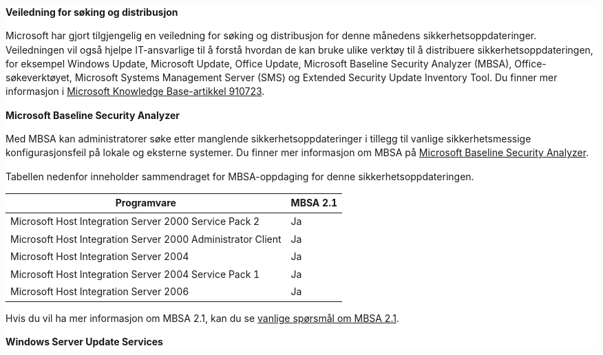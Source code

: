 **Veiledning for søking og distribusjon**

Microsoft har gjort tilgjengelig en veiledning for søking og distribusjon for denne månedens sikkerhetsoppdateringer. Veiledningen vil også hjelpe IT-ansvarlige til å forstå hvordan de kan bruke ulike verktøy til å distribuere sikkerhetsoppdateringen, for eksempel Windows Update, Microsoft Update, Office Update, Microsoft Baseline Security Analyzer (MBSA), Office-søkeverktøyet, Microsoft Systems Management Server (SMS) og Extended Security Update Inventory Tool. Du finner mer informasjon i [Microsoft Knowledge Base-artikkel 910723](http://support.microsoft.com/kb/910723).

**Microsoft Baseline Security Analyzer**

Med MBSA kan administratorer søke etter manglende sikkerhetsoppdateringer i tillegg til vanlige sikkerhetsmessige konfigurasjonsfeil på lokale og eksterne systemer. Du finner mer informasjon om MBSA på [Microsoft Baseline Security Analyzer](http://www.microsoft.com/technet/security/tools/mbsahome.mspx).

Tabellen nedenfor inneholder sammendraget for MBSA-oppdaging for denne sikkerhetsoppdateringen.

<table>
<thead>
<tr class="header">
<th>Programvare</th>
<th>MBSA 2.1</th>
</tr>
</thead>
<tbody>
<tr class="odd">
<td>Microsoft Host Integration Server 2000 Service Pack 2</td>
<td>Ja</td>
</tr>
<tr class="even">
<td>Microsoft Host Integration Server 2000 Administrator Client</td>
<td>Ja</td>
</tr>
<tr class="odd">
<td>Microsoft Host Integration Server 2004</td>
<td>Ja</td>
</tr>
<tr class="even">
<td>Microsoft Host Integration Server 2004 Service Pack 1</td>
<td>Ja</td>
</tr>
<tr class="odd">
<td>Microsoft Host Integration Server 2006</td>
<td>Ja</td>
</tr>
</tbody>
</table>


Hvis du vil ha mer informasjon om MBSA 2.1, kan du se [vanlige spørsmål om MBSA 2.1](http://www.microsoft.com/technet/security/tools/mbsa2/qa.mspx).

**Windows Server Update Services**
